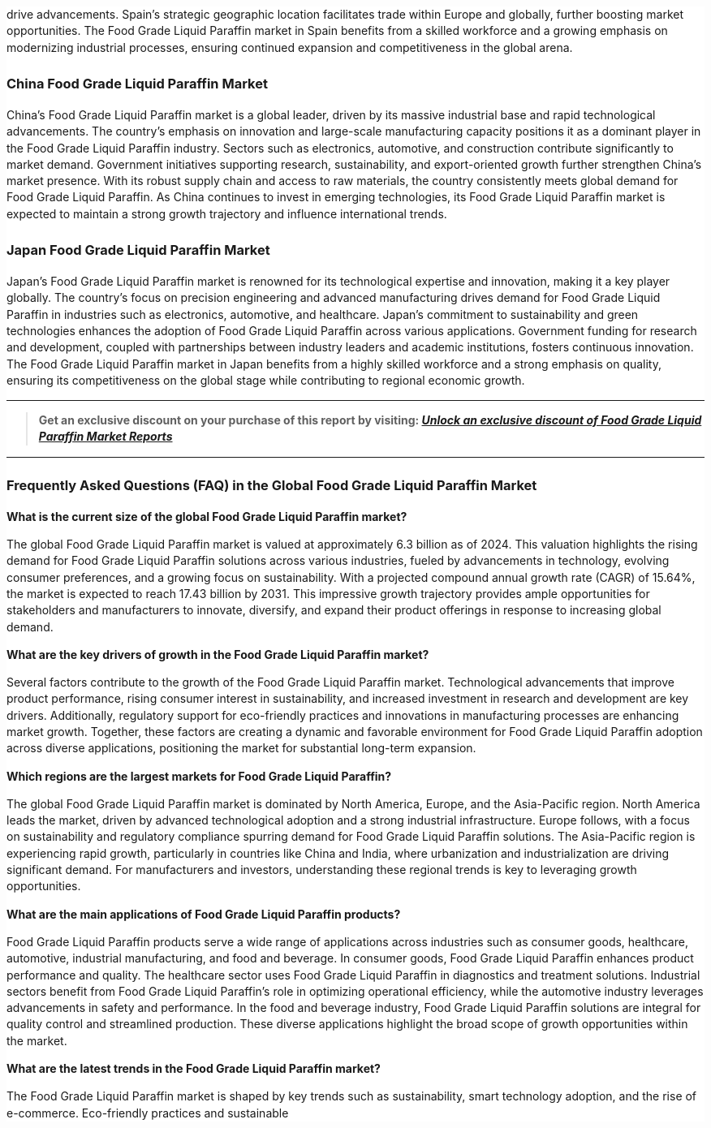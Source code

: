 drive advancements. Spain&rsquo;s strategic geographic location facilitates trade within Europe and globally, further boosting market opportunities. The Food Grade Liquid Paraffin market in Spain benefits from a skilled workforce and a growing emphasis on modernizing industrial processes, ensuring continued expansion and competitiveness in the global arena.</p><h3>China Food Grade Liquid Paraffin Market</h3><p>China&rsquo;s Food Grade Liquid Paraffin market is a global leader, driven by its massive industrial base and rapid technological advancements. The country&rsquo;s emphasis on innovation and large-scale manufacturing capacity positions it as a dominant player in the Food Grade Liquid Paraffin industry. Sectors such as electronics, automotive, and construction contribute significantly to market demand. Government initiatives supporting research, sustainability, and export-oriented growth further strengthen China&rsquo;s market presence. With its robust supply chain and access to raw materials, the country consistently meets global demand for Food Grade Liquid Paraffin. As China continues to invest in emerging technologies, its Food Grade Liquid Paraffin market is expected to maintain a strong growth trajectory and influence international trends.</p><h3>Japan Food Grade Liquid Paraffin Market</h3><p>Japan&rsquo;s Food Grade Liquid Paraffin market is renowned for its technological expertise and innovation, making it a key player globally. The country&rsquo;s focus on precision engineering and advanced manufacturing drives demand for Food Grade Liquid Paraffin in industries such as electronics, automotive, and healthcare. Japan&rsquo;s commitment to sustainability and green technologies enhances the adoption of Food Grade Liquid Paraffin across various applications. Government funding for research and development, coupled with partnerships between industry leaders and academic institutions, fosters continuous innovation. The Food Grade Liquid Paraffin market in Japan benefits from a highly skilled workforce and a strong emphasis on quality, ensuring its competitiveness on the global stage while contributing to regional economic growth.</p><hr /><blockquote><p><strong>Get an exclusive discount on your purchase of this report by visiting: <em><a href="://marketresearchpulse.com/ask-for-discount/134641?utm_source=Github&amp;utm_medium=0110">Unlock an exclusive discount of Food Grade Liquid Paraffin Market Reports</a></em>&nbsp;</strong></p></blockquote><hr /><h3>Frequently Asked Questions (FAQ) in the Global Food Grade Liquid Paraffin Market</h3><p><strong>What is the current size of the global Food Grade Liquid Paraffin market?</strong></p><p>The global Food Grade Liquid Paraffin market is valued at approximately 6.3 billion as of 2024. This valuation highlights the rising demand for Food Grade Liquid Paraffin solutions across various industries, fueled by advancements in technology, evolving consumer preferences, and a growing focus on sustainability. With a projected compound annual growth rate (CAGR) of 15.64%, the market is expected to reach 17.43 billion by 2031. This impressive growth trajectory provides ample opportunities for stakeholders and manufacturers to innovate, diversify, and expand their product offerings in response to increasing global demand.</p><p><strong>What are the key drivers of growth in the Food Grade Liquid Paraffin market?</strong></p><p>Several factors contribute to the growth of the Food Grade Liquid Paraffin market. Technological advancements that improve product performance, rising consumer interest in sustainability, and increased investment in research and development are key drivers. Additionally, regulatory support for eco-friendly practices and innovations in manufacturing processes are enhancing market growth. Together, these factors are creating a dynamic and favorable environment for Food Grade Liquid Paraffin adoption across diverse applications, positioning the market for substantial long-term expansion.</p><p><strong>Which regions are the largest markets for Food Grade Liquid Paraffin?</strong></p><p>The global Food Grade Liquid Paraffin market is dominated by North America, Europe, and the Asia-Pacific region. North America leads the market, driven by advanced technological adoption and a strong industrial infrastructure. Europe follows, with a focus on sustainability and regulatory compliance spurring demand for Food Grade Liquid Paraffin solutions. The Asia-Pacific region is experiencing rapid growth, particularly in countries like China and India, where urbanization and industrialization are driving significant demand. For manufacturers and investors, understanding these regional trends is key to leveraging growth opportunities.</p><p><strong>What are the main applications of Food Grade Liquid Paraffin products?</strong></p><p>Food Grade Liquid Paraffin products serve a wide range of applications across industries such as consumer goods, healthcare, automotive, industrial manufacturing, and food and beverage. In consumer goods, Food Grade Liquid Paraffin enhances product performance and quality. The healthcare sector uses Food Grade Liquid Paraffin in diagnostics and treatment solutions. Industrial sectors benefit from Food Grade Liquid Paraffin&rsquo;s role in optimizing operational efficiency, while the automotive industry leverages advancements in safety and performance. In the food and beverage industry, Food Grade Liquid Paraffin solutions are integral for quality control and streamlined production. These diverse applications highlight the broad scope of growth opportunities within the market.</p><p><strong>What are the latest trends in the Food Grade Liquid Paraffin market?</strong></p><p>The Food Grade Liquid Paraffin market is shaped by key trends such as sustainability, smart technology adoption, and the rise of e-commerce. Eco-friendly practices and sustainable